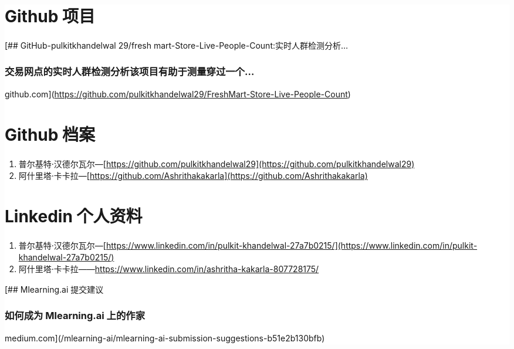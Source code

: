 
# Github 项目

[](https://github.com/pulkitkhandelwal29/FreshMart-Store-Live-People-Count) [## GitHub-pulkitkhandelwal 29/fresh mart-Store-Live-People-Count:实时人群检测分析…

### 交易网点的实时人群检测分析该项目有助于测量穿过一个…

github.com](https://github.com/pulkitkhandelwal29/FreshMart-Store-Live-People-Count) 

# Github 档案

1.  普尔基特·汉德尔瓦尔—[https://github.com/pulkitkhandelwal29](https://github.com/pulkitkhandelwal29)
2.  阿什里塔·卡卡拉—[https://github.com/Ashrithakakarla](https://github.com/Ashrithakakarla)

# Linkedin 个人资料

1.  普尔基特·汉德尔瓦尔—[https://www.linkedin.com/in/pulkit-khandelwal-27a7b0215/](https://www.linkedin.com/in/pulkit-khandelwal-27a7b0215/)
2.  阿什里塔·卡卡拉——https://www.linkedin.com/in/ashritha-kakarla-807728175/

[](/mlearning-ai/mlearning-ai-submission-suggestions-b51e2b130bfb) [## Mlearning.ai 提交建议

### 如何成为 Mlearning.ai 上的作家

medium.com](/mlearning-ai/mlearning-ai-submission-suggestions-b51e2b130bfb)